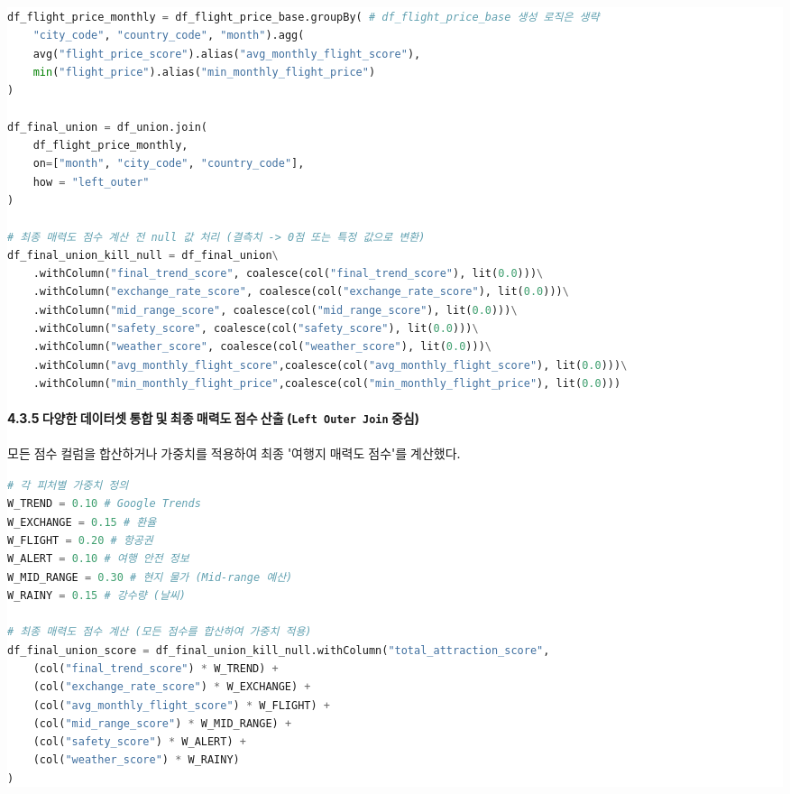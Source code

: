 ```python
df_flight_price_monthly = df_flight_price_base.groupBy( # df_flight_price_base 생성 로직은 생략
    "city_code", "country_code", "month").agg(
    avg("flight_price_score").alias("avg_monthly_flight_score"),
    min("flight_price").alias("min_monthly_flight_price")
)

df_final_union = df_union.join(
    df_flight_price_monthly,
    on=["month", "city_code", "country_code"],
    how = "left_outer"
)

# 최종 매력도 점수 계산 전 null 값 처리 (결측치 -> 0점 또는 특정 값으로 변환)
df_final_union_kill_null = df_final_union\
    .withColumn("final_trend_score", coalesce(col("final_trend_score"), lit(0.0)))\
    .withColumn("exchange_rate_score", coalesce(col("exchange_rate_score"), lit(0.0)))\
    .withColumn("mid_range_score", coalesce(col("mid_range_score"), lit(0.0)))\
    .withColumn("safety_score", coalesce(col("safety_score"), lit(0.0)))\
    .withColumn("weather_score", coalesce(col("weather_score"), lit(0.0)))\
    .withColumn("avg_monthly_flight_score",coalesce(col("avg_monthly_flight_score"), lit(0.0)))\
    .withColumn("min_monthly_flight_price",coalesce(col("min_monthly_flight_price"), lit(0.0)))
```
#### 4.3.5 다양한 데이터셋 통합 및 최종 매력도 점수 산출 (`Left Outer Join` 중심)
모든 점수 컬럼을 합산하거나 가중치를 적용하여 최종 '여행지 매력도 점수'를 계산했다.

```python
# 각 피처별 가중치 정의
W_TREND = 0.10 # Google Trends
W_EXCHANGE = 0.15 # 환율
W_FLIGHT = 0.20 # 항공권
W_ALERT = 0.10 # 여행 안전 정보
W_MID_RANGE = 0.30 # 현지 물가 (Mid-range 예산)
W_RAINY = 0.15 # 강수량 (날씨)

# 최종 매력도 점수 계산 (모든 점수를 합산하여 가중치 적용)
df_final_union_score = df_final_union_kill_null.withColumn("total_attraction_score",
    (col("final_trend_score") * W_TREND) +
    (col("exchange_rate_score") * W_EXCHANGE) +
    (col("avg_monthly_flight_score") * W_FLIGHT) +
    (col("mid_range_score") * W_MID_RANGE) +
    (col("safety_score") * W_ALERT) +
    (col("weather_score") * W_RAINY)
)
```
    